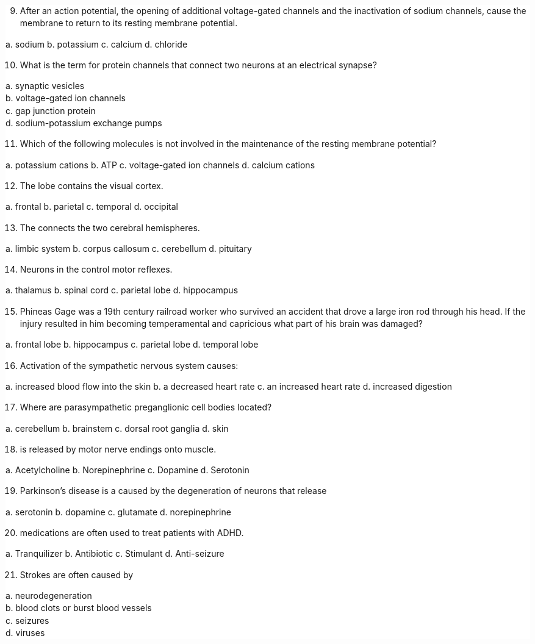 9. After an action potential, the opening of additional voltage-gated channels and the inactivation of sodium channels, cause the membrane to return to its resting membrane potential.

a. sodium b. potassium c. calcium d. chloride

10. What is the term for protein channels that connect two neurons at an electrical synapse?

a. synaptic vesicles   
b. voltage-gated ion channels   
c. gap junction protein   
d. sodium-potassium exchange pumps

11. Which of the following molecules is not involved in the maintenance of the resting membrane potential?

a. potassium cations b. ATP c. voltage-gated ion channels d. calcium cations

12. The lobe contains the visual cortex.

a. frontal b. parietal c. temporal d. occipital

13. The connects the two cerebral hemispheres.

a. limbic system b. corpus callosum c. cerebellum d. pituitary

14. Neurons in the control motor reflexes.

a. thalamus b. spinal cord c. parietal lobe d. hippocampus

15. Phineas Gage was a 19th century railroad worker who survived an accident that drove a large iron rod through his head. If the injury resulted in him becoming temperamental and capricious what part of his brain was damaged?

a. frontal lobe b. hippocampus c. parietal lobe d. temporal lobe

16. Activation of the sympathetic nervous system causes:

a. increased blood flow into the skin b. a decreased heart rate c. an increased heart rate d. increased digestion

17. Where are parasympathetic preganglionic cell bodies located?

a. cerebellum b. brainstem c. dorsal root ganglia d. skin

18. is released by motor nerve endings onto muscle.

a. Acetylcholine b. Norepinephrine c. Dopamine d. Serotonin

19. Parkinson’s disease is a caused by the degeneration of neurons that release

a. serotonin b. dopamine c. glutamate d. norepinephrine

20. medications are often used to treat patients with ADHD.

a. Tranquilizer b. Antibiotic c. Stimulant d. Anti-seizure

21. Strokes are often caused by

a. neurodegeneration   
b. blood clots or burst blood vessels   
c. seizures   
d. viruses
